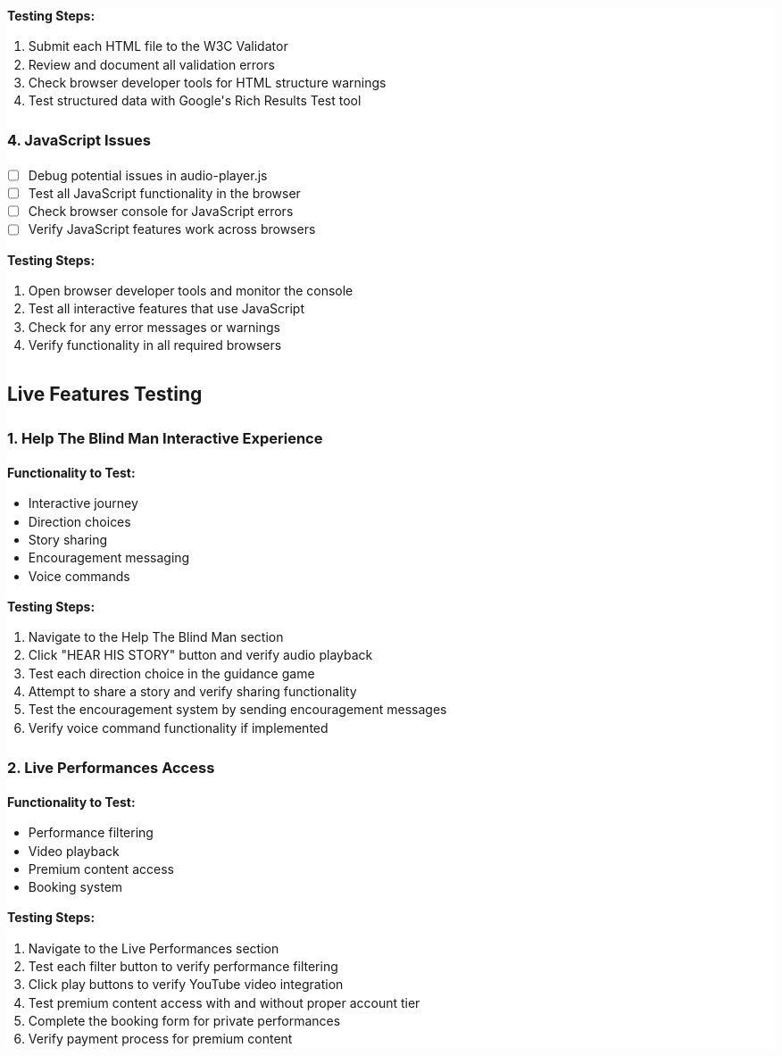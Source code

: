 **Testing Steps:**
1. Submit each HTML file to the W3C Validator
2. Review and document all validation errors
3. Check browser developer tools for HTML structure warnings
4. Test structured data with Google's Rich Results Test tool

### 4. JavaScript Issues

- [ ] Debug potential issues in audio-player.js
- [ ] Test all JavaScript functionality in the browser
- [ ] Check browser console for JavaScript errors
- [ ] Verify JavaScript features work across browsers

**Testing Steps:**
1. Open browser developer tools and monitor the console
2. Test all interactive features that use JavaScript
3. Check for any error messages or warnings
4. Verify functionality in all required browsers

## Live Features Testing

### 1. Help The Blind Man Interactive Experience

**Functionality to Test:**
- Interactive journey
- Direction choices
- Story sharing
- Encouragement messaging
- Voice commands

**Testing Steps:**
1. Navigate to the Help The Blind Man section
2. Click "HEAR HIS STORY" button and verify audio playback
3. Test each direction choice in the guidance game
4. Attempt to share a story and verify sharing functionality
5. Test the encouragement system by sending encouragement messages
6. Verify voice command functionality if implemented

### 2. Live Performances Access

**Functionality to Test:**
- Performance filtering
- Video playback
- Premium content access
- Booking system

**Testing Steps:**
1. Navigate to the Live Performances section
2. Test each filter button to verify performance filtering
3. Click play buttons to verify YouTube video integration
4. Test premium content access with and without proper account tier
5. Complete the booking form for private performances
6. Verify payment process for premium content
